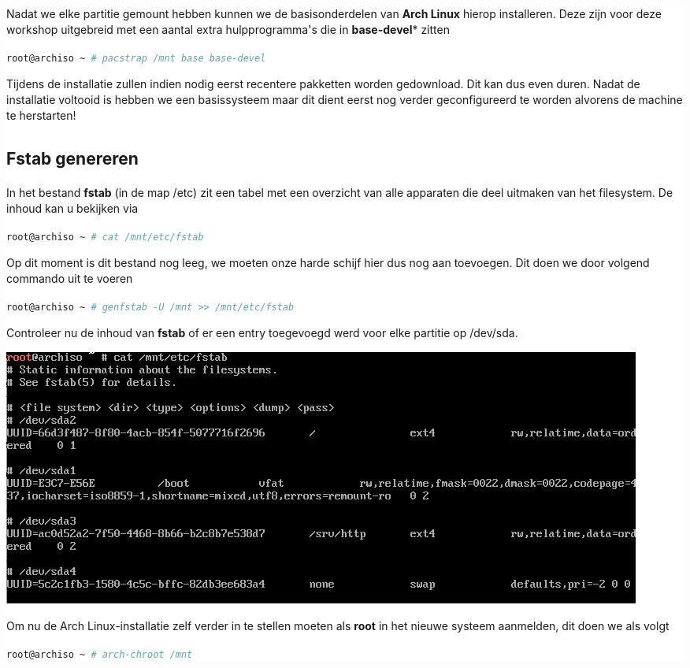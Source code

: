 Nadat we elke partitie gemount hebben kunnen we de basisonderdelen van **Arch Linux**
 hierop installeren. Deze zijn voor deze workshop uitgebreid met een aantal extra
hulpprogramma's die in **base-devel*** zitten

```bash
root@archiso ~ # pacstrap /mnt base base-devel
```

Tijdens de installatie zullen indien nodig eerst recentere pakketten worden gedownload. 
Dit kan dus even duren. Nadat de installatie voltooid is hebben we een basissysteem 
maar dit dient eerst nog verder geconfigureerd te worden alvorens de machine te 
herstarten!

## Fstab genereren

In het bestand **fstab** (in de map /etc) zit een tabel met een overzicht van 
alle apparaten die deel uitmaken van het filesystem. De inhoud kan u bekijken via

```bash
root@archiso ~ # cat /mnt/etc/fstab
```

Op dit moment is dit bestand nog leeg, we moeten onze harde schijf hier dus nog aan toevoegen. 
Dit doen we door volgend commando uit te voeren

```bash
root@archiso ~ # genfstab -U /mnt >> /mnt/etc/fstab
```

Controleer nu de inhoud van **fstab** of er een entry toegevoegd werd voor elke 
partitie op /dev/sda.

![fstab](./afb/fstab.png)

Om nu de Arch Linux-installatie zelf verder in te stellen moeten als **root** in het 
nieuwe systeem aanmelden, dit doen we als volgt

```bash
root@archiso ~ # arch-chroot /mnt
```
